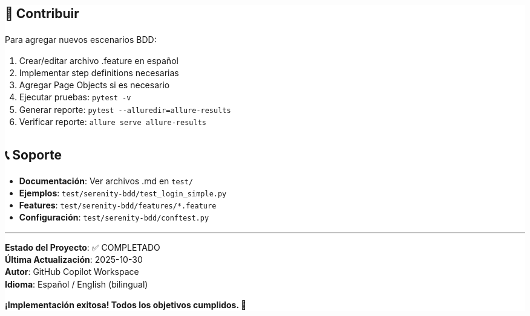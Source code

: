 ## 🤝 Contribuir

Para agregar nuevos escenarios BDD:

1. Crear/editar archivo .feature en español
2. Implementar step definitions necesarias
3. Agregar Page Objects si es necesario
4. Ejecutar pruebas: `pytest -v`
5. Generar reporte: `pytest --alluredir=allure-results`
6. Verificar reporte: `allure serve allure-results`

## 📞 Soporte

- **Documentación**: Ver archivos .md en `test/`
- **Ejemplos**: `test/serenity-bdd/test_login_simple.py`
- **Features**: `test/serenity-bdd/features/*.feature`
- **Configuración**: `test/serenity-bdd/conftest.py`

---

**Estado del Proyecto**: ✅ COMPLETADO  
**Última Actualización**: 2025-10-30  
**Autor**: GitHub Copilot Workspace  
**Idioma**: Español / English (bilingual)

**¡Implementación exitosa! Todos los objetivos cumplidos. 🎉**
